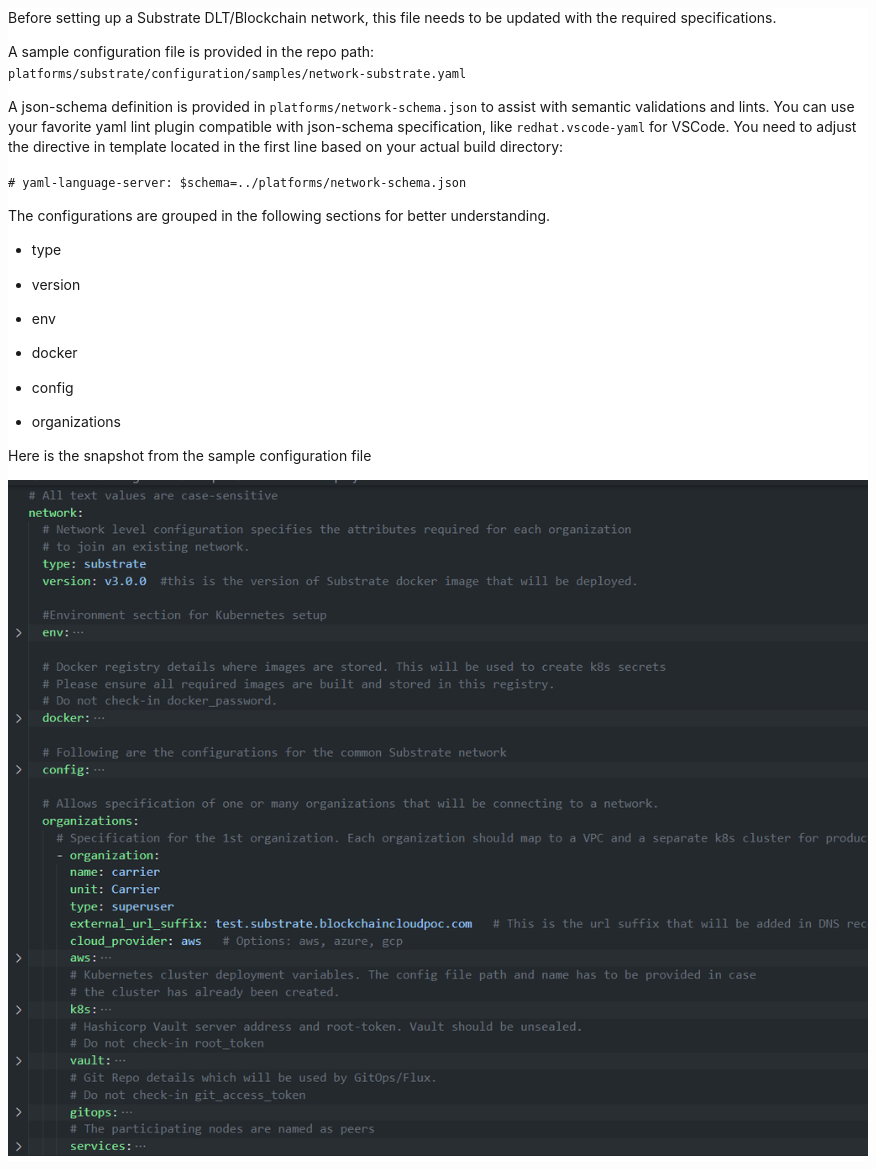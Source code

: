 Before setting up a Substrate DLT/Blockchain network, this file needs to be updated with the required specifications.  

A sample configuration file is provided in the repo path:  
`platforms/substrate/configuration/samples/network-substrate.yaml` 

A json-schema definition is provided in `platforms/network-schema.json` to assist with semantic validations and lints. You can use your favorite yaml lint plugin compatible with json-schema specification, like `redhat.vscode-yaml` for VSCode. You need to adjust the directive in template located in the first line based on your actual build directory:

`# yaml-language-server: $schema=../platforms/network-schema.json`

The configurations are grouped in the following sections for better understanding.

* type

* version

* env

* docker

* config

* organizations

Here is the snapshot from the sample configuration file

![](./../_static/NetworkYamlSubstrate.png)
